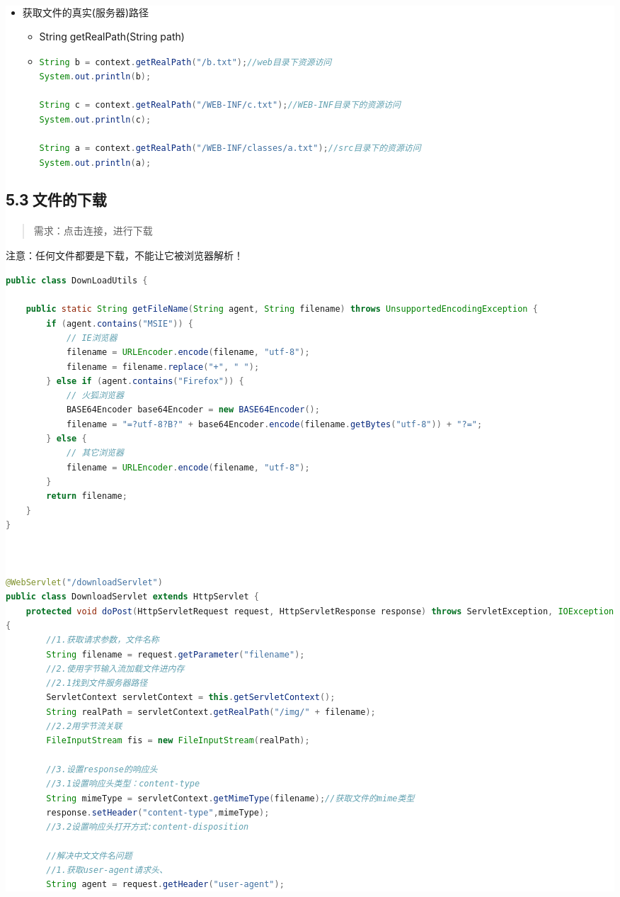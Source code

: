 - 获取文件的真实(服务器)路径

  - String getRealPath(String path)  

  - ```java
    String b = context.getRealPath("/b.txt");//web目录下资源访问
    System.out.println(b);
    
    String c = context.getRealPath("/WEB-INF/c.txt");//WEB-INF目录下的资源访问
    System.out.println(c);
    
    String a = context.getRealPath("/WEB-INF/classes/a.txt");//src目录下的资源访问
    System.out.println(a);
    ```

## 5.3 文件的下载

> 需求：点击连接，进行下载

注意：任何文件都要是下载，不能让它被浏览器解析！

```java
public class DownLoadUtils {

    public static String getFileName(String agent, String filename) throws UnsupportedEncodingException {
        if (agent.contains("MSIE")) {
            // IE浏览器
            filename = URLEncoder.encode(filename, "utf-8");
            filename = filename.replace("+", " ");
        } else if (agent.contains("Firefox")) {
            // 火狐浏览器
            BASE64Encoder base64Encoder = new BASE64Encoder();
            filename = "=?utf-8?B?" + base64Encoder.encode(filename.getBytes("utf-8")) + "?=";
        } else {
            // 其它浏览器
            filename = URLEncoder.encode(filename, "utf-8");
        }
        return filename;
    }
}



@WebServlet("/downloadServlet")
public class DownloadServlet extends HttpServlet {
    protected void doPost(HttpServletRequest request, HttpServletResponse response) throws ServletException, IOException {
        //1.获取请求参数，文件名称
        String filename = request.getParameter("filename");
        //2.使用字节输入流加载文件进内存
        //2.1找到文件服务器路径
        ServletContext servletContext = this.getServletContext();
        String realPath = servletContext.getRealPath("/img/" + filename);
        //2.2用字节流关联
        FileInputStream fis = new FileInputStream(realPath);

        //3.设置response的响应头
        //3.1设置响应头类型：content-type
        String mimeType = servletContext.getMimeType(filename);//获取文件的mime类型
        response.setHeader("content-type",mimeType);
        //3.2设置响应头打开方式:content-disposition

        //解决中文文件名问题
        //1.获取user-agent请求头、
        String agent = request.getHeader("user-agent");
```